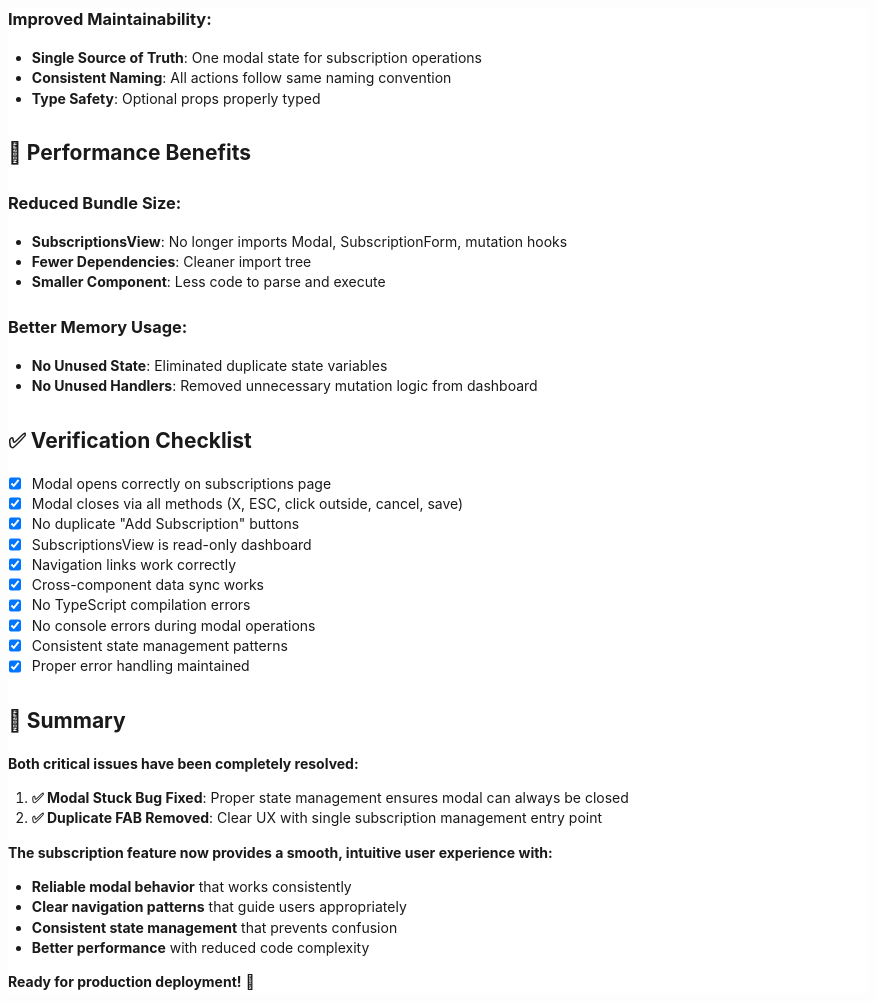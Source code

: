 ### **Improved Maintainability**:
- **Single Source of Truth**: One modal state for subscription operations
- **Consistent Naming**: All actions follow same naming convention
- **Type Safety**: Optional props properly typed

## 🚀 **Performance Benefits**

### **Reduced Bundle Size**:
- **SubscriptionsView**: No longer imports Modal, SubscriptionForm, mutation hooks
- **Fewer Dependencies**: Cleaner import tree
- **Smaller Component**: Less code to parse and execute

### **Better Memory Usage**:
- **No Unused State**: Eliminated duplicate state variables
- **No Unused Handlers**: Removed unnecessary mutation logic from dashboard

## ✅ **Verification Checklist**

- [x] Modal opens correctly on subscriptions page
- [x] Modal closes via all methods (X, ESC, click outside, cancel, save)
- [x] No duplicate "Add Subscription" buttons
- [x] SubscriptionsView is read-only dashboard
- [x] Navigation links work correctly
- [x] Cross-component data sync works
- [x] No TypeScript compilation errors
- [x] No console errors during modal operations
- [x] Consistent state management patterns
- [x] Proper error handling maintained

## 🎉 **Summary**

**Both critical issues have been completely resolved:**

1. **✅ Modal Stuck Bug Fixed**: Proper state management ensures modal can always be closed
2. **✅ Duplicate FAB Removed**: Clear UX with single subscription management entry point

**The subscription feature now provides a smooth, intuitive user experience with:**
- **Reliable modal behavior** that works consistently
- **Clear navigation patterns** that guide users appropriately  
- **Consistent state management** that prevents confusion
- **Better performance** with reduced code complexity

**Ready for production deployment!** 🚀
